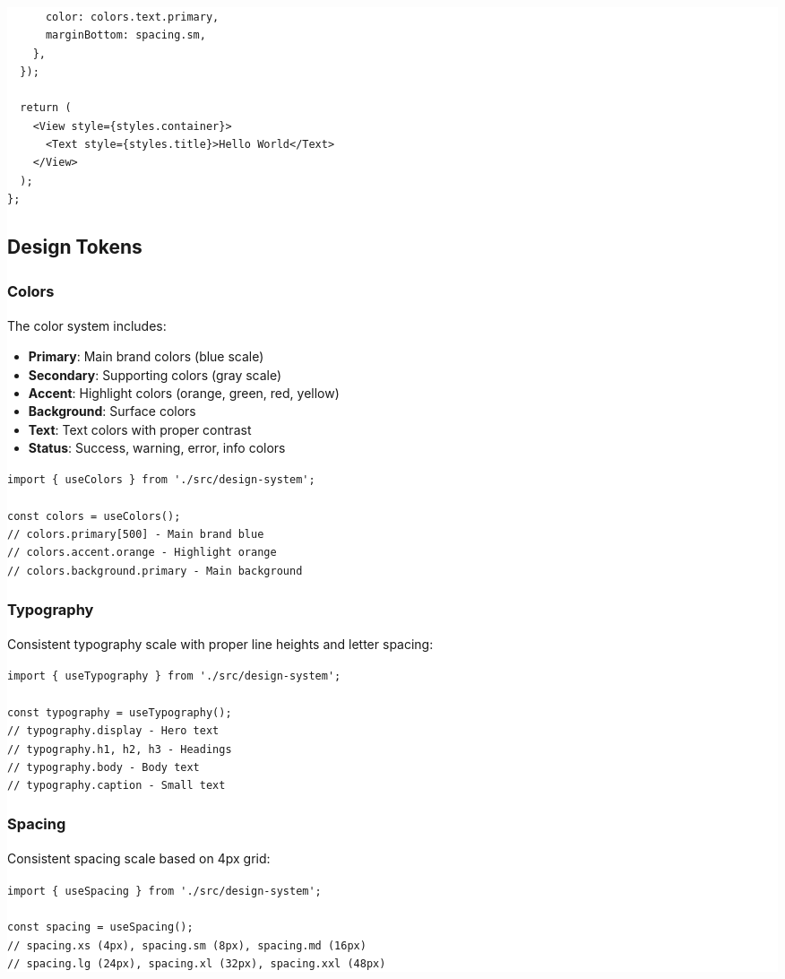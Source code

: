 ```tsx
      color: colors.text.primary,
      marginBottom: spacing.sm,
    },
  });

  return (
    <View style={styles.container}>
      <Text style={styles.title}>Hello World</Text>
    </View>
  );
};
```

## Design Tokens

### Colors

The color system includes:
- **Primary**: Main brand colors (blue scale)
- **Secondary**: Supporting colors (gray scale)
- **Accent**: Highlight colors (orange, green, red, yellow)
- **Background**: Surface colors
- **Text**: Text colors with proper contrast
- **Status**: Success, warning, error, info colors

```tsx
import { useColors } from './src/design-system';

const colors = useColors();
// colors.primary[500] - Main brand blue
// colors.accent.orange - Highlight orange
// colors.background.primary - Main background
```

### Typography

Consistent typography scale with proper line heights and letter spacing:

```tsx
import { useTypography } from './src/design-system';

const typography = useTypography();
// typography.display - Hero text
// typography.h1, h2, h3 - Headings
// typography.body - Body text
// typography.caption - Small text
```

### Spacing

Consistent spacing scale based on 4px grid:

```tsx
import { useSpacing } from './src/design-system';

const spacing = useSpacing();
// spacing.xs (4px), spacing.sm (8px), spacing.md (16px)
// spacing.lg (24px), spacing.xl (32px), spacing.xxl (48px)
```

